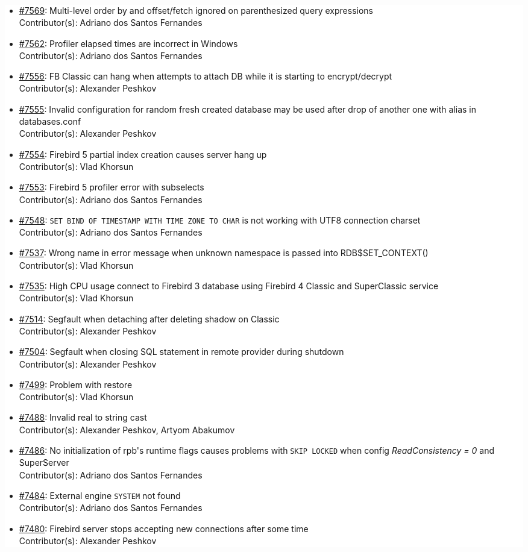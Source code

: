 * [#7569](https://github.com/FirebirdSQL/firebird/issues/7569): Multi-level order by and offset/fetch ignored on parenthesized query expressions  
  Contributor(s): Adriano dos Santos Fernandes

* [#7562](https://github.com/FirebirdSQL/firebird/issues/7562): Profiler elapsed times are incorrect in Windows  
  Contributor(s): Adriano dos Santos Fernandes

* [#7556](https://github.com/FirebirdSQL/firebird/issues/7556): FB Classic can hang when attempts to attach DB while it is starting to encrypt/decrypt  
  Contributor(s): Alexander Peshkov

* [#7555](https://github.com/FirebirdSQL/firebird/issues/7555): Invalid configuration for random fresh created database may be used after drop of another one with alias in databases.conf  
  Contributor(s): Alexander Peshkov

* [#7554](https://github.com/FirebirdSQL/firebird/issues/7554): Firebird 5 partial index creation causes server hang up  
  Contributor(s): Vlad Khorsun

* [#7553](https://github.com/FirebirdSQL/firebird/issues/7553): Firebird 5 profiler error with subselects  
  Contributor(s): Adriano dos Santos Fernandes

* [#7548](https://github.com/FirebirdSQL/firebird/issues/7548): `SET BIND OF TIMESTAMP WITH TIME ZONE TO CHAR` is not working with UTF8 connection charset  
  Contributor(s): Adriano dos Santos Fernandes

* [#7537](https://github.com/FirebirdSQL/firebird/issues/7537): Wrong name in error message when unknown namespace is passed into RDB$SET_CONTEXT()  
  Contributor(s): Vlad Khorsun

* [#7535](https://github.com/FirebirdSQL/firebird/issues/7535): High CPU usage connect to Firebird 3 database using Firebird 4 Classic and SuperClassic service  
  Contributor(s): Vlad Khorsun

* [#7514](https://github.com/FirebirdSQL/firebird/issues/7514): Segfault when detaching after deleting shadow on Classic  
  Contributor(s): Alexander Peshkov

* [#7504](https://github.com/FirebirdSQL/firebird/issues/7504): Segfault when closing SQL statement in remote provider during shutdown  
  Contributor(s): Alexander Peshkov

* [#7499](https://github.com/FirebirdSQL/firebird/issues/7499): Problem with restore  
  Contributor(s): Vlad Khorsun

* [#7488](https://github.com/FirebirdSQL/firebird/issues/7488): Invalid real to string cast   
  Contributor(s): Alexander Peshkov, Artyom Abakumov

* [#7486](https://github.com/FirebirdSQL/firebird/issues/7486): No initialization of rpb's runtime flags causes problems with `SKIP LOCKED` when config _ReadConsistency = 0_ and SuperServer  
  Contributor(s): Adriano dos Santos Fernandes

* [#7484](https://github.com/FirebirdSQL/firebird/issues/7484): External engine `SYSTEM` not found  
  Contributor(s): Adriano dos Santos Fernandes

* [#7480](https://github.com/FirebirdSQL/firebird/issues/7480): Firebird server stops accepting new connections after some time  
  Contributor(s): Alexander Peshkov
